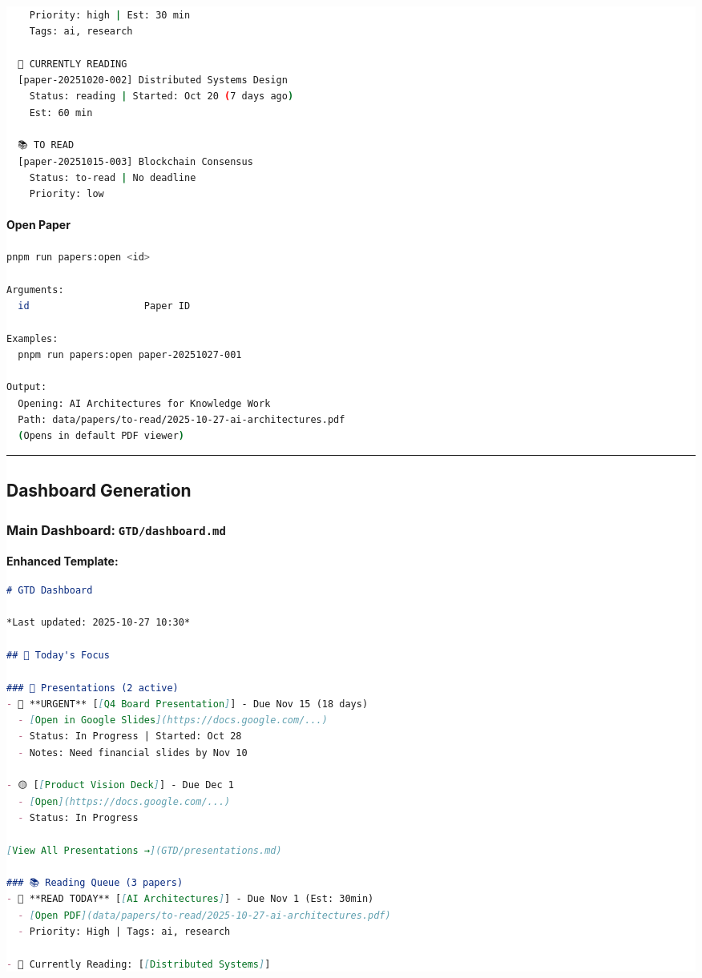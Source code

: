 ```bash
    Priority: high | Est: 30 min
    Tags: ai, research
    
  📖 CURRENTLY READING
  [paper-20251020-002] Distributed Systems Design
    Status: reading | Started: Oct 20 (7 days ago)
    Est: 60 min
    
  📚 TO READ
  [paper-20251015-003] Blockchain Consensus
    Status: to-read | No deadline
    Priority: low
```

#### Open Paper

```bash
pnpm run papers:open <id>

Arguments:
  id                    Paper ID

Examples:
  pnpm run papers:open paper-20251027-001

Output:
  Opening: AI Architectures for Knowledge Work
  Path: data/papers/to-read/2025-10-27-ai-architectures.pdf
  (Opens in default PDF viewer)
```

---

## Dashboard Generation

### Main Dashboard: `GTD/dashboard.md`

**Enhanced Template:**

```markdown
# GTD Dashboard

*Last updated: 2025-10-27 10:30*

## 🎯 Today's Focus

### 🎤 Presentations (2 active)
- 🔴 **URGENT** [[Q4 Board Presentation]] - Due Nov 15 (18 days)
  - [Open in Google Slides](https://docs.google.com/...)
  - Status: In Progress | Started: Oct 28
  - Notes: Need financial slides by Nov 10
  
- 🟡 [[Product Vision Deck]] - Due Dec 1
  - [Open](https://docs.google.com/...)
  - Status: In Progress

[View All Presentations →](GTD/presentations.md)

### 📚 Reading Queue (3 papers)
- 📕 **READ TODAY** [[AI Architectures]] - Due Nov 1 (Est: 30min)
  - [Open PDF](data/papers/to-read/2025-10-27-ai-architectures.pdf)
  - Priority: High | Tags: ai, research
  
- 📖 Currently Reading: [[Distributed Systems]]
```
